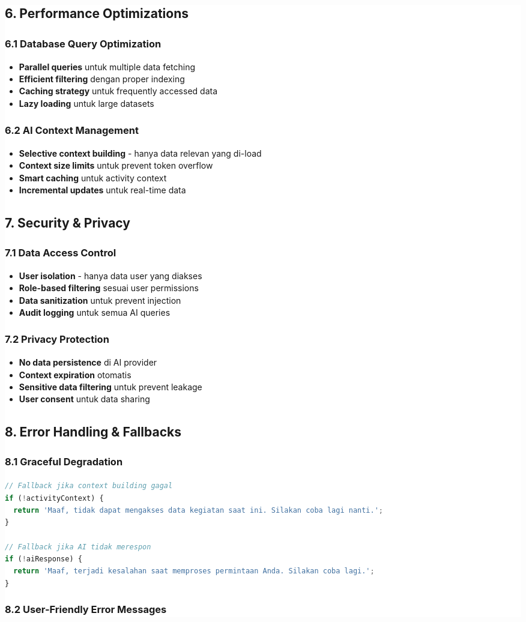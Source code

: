 ## 6. Performance Optimizations

### 6.1 Database Query Optimization

- **Parallel queries** untuk multiple data fetching
- **Efficient filtering** dengan proper indexing
- **Caching strategy** untuk frequently accessed data
- **Lazy loading** untuk large datasets

### 6.2 AI Context Management

- **Selective context building** - hanya data relevan yang di-load
- **Context size limits** untuk prevent token overflow
- **Smart caching** untuk activity context
- **Incremental updates** untuk real-time data

## 7. Security & Privacy

### 7.1 Data Access Control

- **User isolation** - hanya data user yang diakses
- **Role-based filtering** sesuai user permissions
- **Data sanitization** untuk prevent injection
- **Audit logging** untuk semua AI queries

### 7.2 Privacy Protection

- **No data persistence** di AI provider
- **Context expiration** otomatis
- **Sensitive data filtering** untuk prevent leakage
- **User consent** untuk data sharing

## 8. Error Handling & Fallbacks

### 8.1 Graceful Degradation

```typescript
// Fallback jika context building gagal
if (!activityContext) {
  return 'Maaf, tidak dapat mengakses data kegiatan saat ini. Silakan coba lagi nanti.';
}

// Fallback jika AI tidak merespon
if (!aiResponse) {
  return 'Maaf, terjadi kesalahan saat memproses permintaan Anda. Silakan coba lagi.';
}
```

### 8.2 User-Friendly Error Messages
